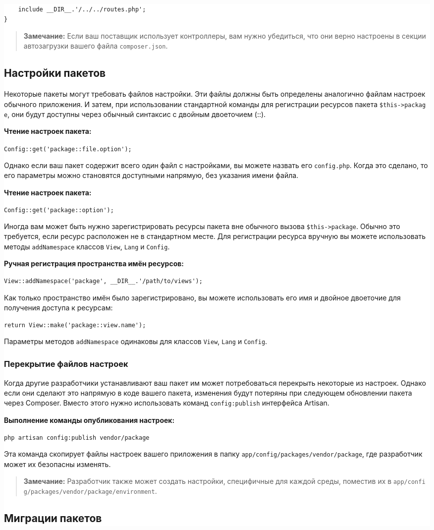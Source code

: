 		include __DIR__.'/../../routes.php';
	}

> **Замечание:** Если ваш поставщик использует контроллеры, вам нужно убедиться, что они верно настроены в секции автозагрузки вашего файла `composer.json`.

<a name="package-configuration"></a>
## Настройки пакетов

Некоторые пакеты могут требовать файлов настройки. Эти файлы должны быть определены аналогично файлам настроек обычного приложения. И затем, при использовании стандартной команды для регистрации ресурсов пакета `$this->package`, они будут доступны через обычный синтаксис с двойным двоеточием (::).

**Чтение настроек пакета:**

	Config::get('package::file.option');

Однако если ваш пакет содержит всего один файл с настройками, вы можете назвать его `config.php`. Когда это сделано, то его параметры можно становятся доступными напрямую, без указания имени файла.

**Чтение настроек пакета:**

	Config::get('package::option');

Иногда вам может быть нужно зарегистрировать ресурсы пакета вне обычного вызова `$this->package`. Обычно это требуется, если ресурс расположен не в стандартном месте. Для регистрации ресурса вручную вы можете использовать методы `addNamespace` классов `View`, `Lang` и `Config`.

**Ручная регистрация пространства имён ресурсов:**

	View::addNamespace('package', __DIR__.'/path/to/views');

Как только пространство имён было зарегистрировано, вы можете использовать его имя и двойное двоеточие для получения доступа к ресурсам:

	return View::make('package::view.name');

Параметры методов `addNamespace` одинаковы для классов `View`, `Lang` и `Config`.

### Перекрытие файлов настроек

Когда другие разработчики устанавливают ваш пакет им может потребоваться перекрыть некоторые из настроек. Однако если они сделают это напрямую в коде вашего пакета, изменения будут потеряны при следующем обновлении пакета через Composer. Вместо этого нужно использовать команд `config:publish` интерфейса Artisan.

**Выполнение команды опубликования настроек:**

	php artisan config:publish vendor/package

Эта команда скопирует файлы настроек вашего приложения в папку `app/config/packages/vendor/package`, где разработчик может их безопасны изменять.

> **Замечание:** Разработчик также может создать настройки, специфичные для каждой среды, поместив их в `app/config/packages/vendor/package/environment`.

<a name="package-migrations"></a>
## Миграции пакетов
